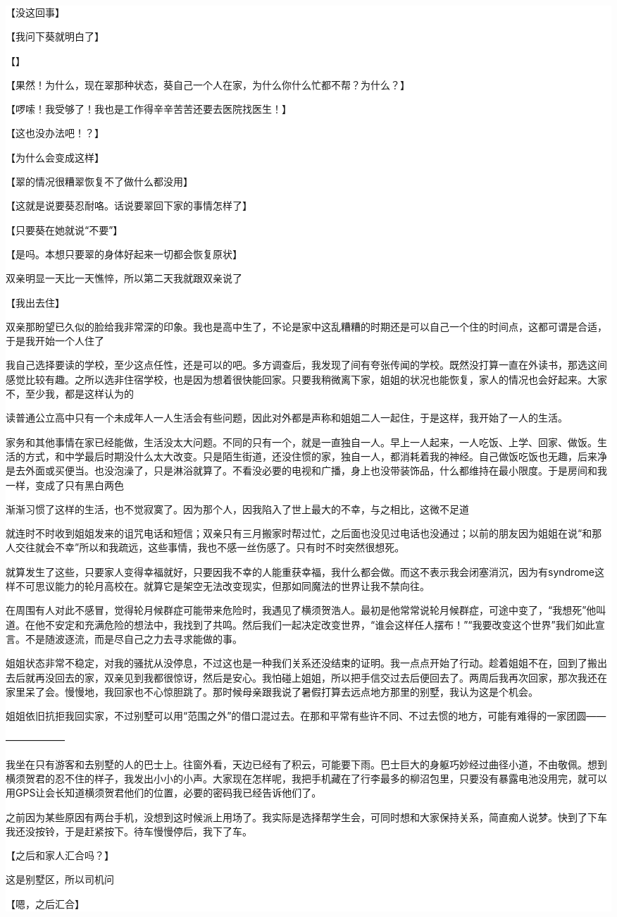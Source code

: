【没这回事】

【我问下葵就明白了】

【】

【果然！为什么，现在翠那种状态，葵自己一个人在家，为什么你什么忙都不帮？为什么？】

【啰嗦！我受够了！我也是工作得辛辛苦苦还要去医院找医生！】

【这也没办法吧！？】

【为什么会变成这样】

【翠的情况很糟翠恢复不了做什么都没用】

【这就是说要葵忍耐咯。话说要翠回下家的事情怎样了】

【只要葵在她就说“不要”】

【是吗。本想只要翠的身体好起来一切都会恢复原状】

双亲明显一天比一天憔悴，所以第二天我就跟双亲说了

【我出去住】

双亲那盼望已久似的脸给我非常深的印象。我也是高中生了，不论是家中这乱糟糟的时期还是可以自己一个住的时间点，这都可谓是合适，于是我开始一个人住了

我自己选择要读的学校，至少这点任性，还是可以的吧。多方调查后，我发现了间有夸张传闻的学校。既然没打算一直在外读书，那选这间感觉比较有趣。之所以选非住宿学校，也是因为想着很快能回家。只要我稍微离下家，姐姐的状况也能恢复，家人的情况也会好起来。大家不，至少我，都是这样认为的

读普通公立高中只有一个未成年人一人生活会有些问题，因此对外都是声称和姐姐二人一起住，于是这样，我开始了一人的生活。

家务和其他事情在家已经能做，生活没太大问题。不同的只有一个，就是一直独自一人。早上一人起来，一人吃饭、上学、回家、做饭。生活的方式，和中学最后时期没什么太大改变。只是陌生街道，还没住惯的家，独自一人，都消耗着我的神经。自己做饭吃饭也无趣，后来净是去外面或买便当。也没泡澡了，只是淋浴就算了。不看没必要的电视和广播，身上也没带装饰品，什么都维持在最小限度。于是房间和我一样，变成了只有黑白两色

渐渐习惯了这样的生活，也不觉寂寞了。因为那个人，因我陷入了世上最大的不幸，与之相比，这微不足道

就连时不时收到姐姐发来的诅咒电话和短信；双亲只有三月搬家时帮过忙，之后面也没见过电话也没通过；以前的朋友因为姐姐在说“和那人交往就会不幸”所以和我疏远，这些事情，我也不感一丝伤感了。只有时不时突然很想死。

就算发生了这些，只要家人变得幸福就好，只要因我不幸的人能重获幸福，我什么都会做。而这不表示我会闭塞消沉，因为有syndrome这样不可思议能力的轮月高校在。就算它是架空无法改变现实，但那如同魔法的世界让我不禁向往。

在周围有人对此不感冒，觉得轮月候群症可能带来危险时，我遇见了横须贺浩人。最初是他常常说轮月候群症，可途中变了，“我想死”他叫道。在他不安定和充满危险的想法中，我找到了共鸣。然后我们一起决定改变世界，“谁会这样任人摆布！”“我要改变这个世界”我们如此宣言。不是随波逐流，而是尽自己之力去寻求能做的事。

姐姐状态非常不稳定，对我的骚扰从没停息，不过这也是一种我们关系还没结束的证明。我一点点开始了行动。趁着姐姐不在，回到了搬出去后就再没回去的家，双亲见到我都很惊讶，然后是安心。我怕碰上姐姐，所以把手信交过去后便回去了。两周后我再次回家，那次我还在家里呆了会。慢慢地，我回家也不心惊胆跳了。那时候母亲跟我说了暑假打算去远点地方那里的别墅，我认为这是个机会。

姐姐依旧抗拒我回实家，不过别墅可以用“范围之外”的借口混过去。在那和平常有些许不同、不过去惯的地方，可能有难得的一家团圆——

——————

我坐在只有游客和去别墅的人的巴士上。往窗外看，天边已经有了积云，可能要下雨。巴士巨大的身躯巧妙经过曲径小道，不由敬佩。想到横须贺君的忍不住的样子，我发出小小的小声。大家现在怎样呢，我把手机藏在了行李最多的柳沼包里，只要没有暴露电池没用完，就可以用GPS让会长知道横须贺君他们的位置，必要的密码我已经告诉他们了。

之前因为某些原因有两台手机，没想到这时候派上用场了。我实际是选择帮学生会，可同时想和大家保持关系，简直痴人说梦。快到了下车我还没按铃，于是赶紧按下。待车慢慢停后，我下了车。

【之后和家人汇合吗？】

这是别墅区，所以司机问

【嗯，之后汇合】
